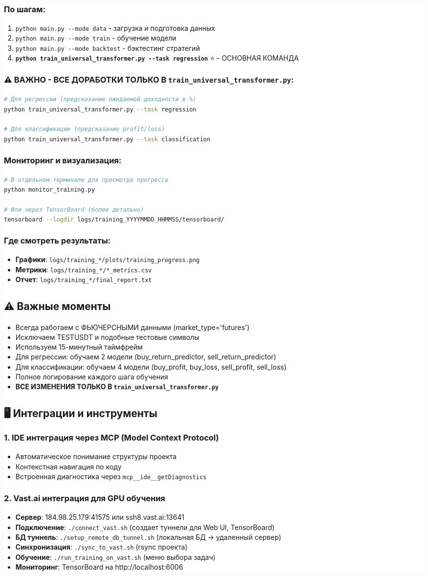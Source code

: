 ### По шагам:
1. `python main.py --mode data` - загрузка и подготовка данных
2. `python main.py --mode train` - обучение модели
3. `python main.py --mode backtest` - бэктестинг стратегий
5. **`python train_universal_transformer.py --task regression`** ⭐ - ОСНОВНАЯ КОМАНДА

### ⚠️ ВАЖНО - ВСЕ ДОРАБОТКИ ТОЛЬКО В `train_universal_transformer.py`:
```bash
# Для регрессии (предсказание ожидаемой доходности в %)
python train_universal_transformer.py --task regression

# Для классификации (предсказание profit/loss)
python train_universal_transformer.py --task classification
```

### Мониторинг и визуализация:
```bash
# В отдельном терминале для просмотра прогресса
python monitor_training.py

# Или через TensorBoard (более детально)
tensorboard --logdir logs/training_YYYYMMDD_HHMMSS/tensorboard/
```

### Где смотреть результаты:
- **Графики**: `logs/training_*/plots/training_progress.png`
- **Метрики**: `logs/training_*/*_metrics.csv`
- **Отчет**: `logs/training_*/final_report.txt`

## ⚠️ Важные моменты
- Всегда работаем с ФЬЮЧЕРСНЫМИ данными (market_type='futures')
- Исключаем TESTUSDT и подобные тестовые символы
- Используем 15-минутный таймфрейм
- Для регрессии: обучаем 2 модели (buy_return_predictor, sell_return_predictor)
- Для классификации: обучаем 4 модели (buy_profit, buy_loss, sell_profit, sell_loss)
- Полное логирование каждого шага обучения
- **ВСЕ ИЗМЕНЕНИЯ ТОЛЬКО В `train_universal_transformer.py`**

## 🖥️ Интеграции и инструменты

### 1. IDE интеграция через MCP (Model Context Protocol)
- Автоматическое понимание структуры проекта
- Контекстная навигация по коду
- Встроенная диагностика через `mcp__ide__getDiagnostics`

### 2. Vast.ai интеграция для GPU обучения
- **Сервер**: 184.98.25.179:41575 или ssh8.vast.ai:13641
- **Подключение**: `./connect_vast.sh` (создает туннели для Web UI, TensorBoard)
- **БД туннель**: `./setup_remote_db_tunnel.sh` (локальная БД → удаленный сервер)
- **Синхронизация**: `./sync_to_vast.sh` (rsync проекта)
- **Обучение**: `./run_training_on_vast.sh` (меню выбора задач)
- **Мониторинг**: TensorBoard на http://localhost:6006
